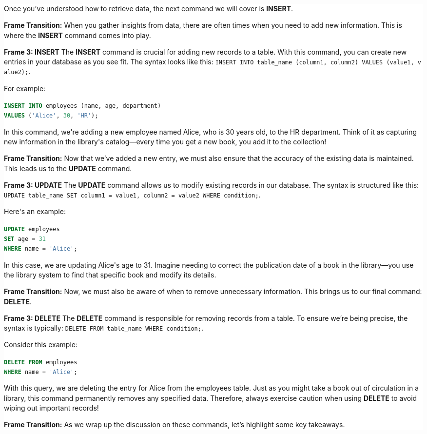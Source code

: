 Once you’ve understood how to retrieve data, the next command we will cover is **INSERT**.

**Frame Transition:**
When you gather insights from data, there are often times when you need to add new information. This is where the **INSERT** command comes into play.

**Frame 3: INSERT**
The **INSERT** command is crucial for adding new records to a table. With this command, you can create new entries in your database as you see fit. The syntax looks like this: `INSERT INTO table_name (column1, column2) VALUES (value1, value2);`.

For example:
```sql
INSERT INTO employees (name, age, department) 
VALUES ('Alice', 30, 'HR');
```
In this command, we're adding a new employee named Alice, who is 30 years old, to the HR department. Think of it as capturing new information in the library's catalog—every time you get a new book, you add it to the collection!

**Frame Transition:**
Now that we’ve added a new entry, we must also ensure that the accuracy of the existing data is maintained. This leads us to the **UPDATE** command.

**Frame 3: UPDATE**
The **UPDATE** command allows us to modify existing records in our database. The syntax is structured like this: `UPDATE table_name SET column1 = value1, column2 = value2 WHERE condition;`.

Here's an example:
```sql
UPDATE employees 
SET age = 31 
WHERE name = 'Alice';
```
In this case, we are updating Alice's age to 31. Imagine needing to correct the publication date of a book in the library—you use the library system to find that specific book and modify its details.

**Frame Transition:**
Now, we must also be aware of when to remove unnecessary information. This brings us to our final command: **DELETE**.

**Frame 3: DELETE**
The **DELETE** command is responsible for removing records from a table. To ensure we’re being precise, the syntax is typically: `DELETE FROM table_name WHERE condition;`.

Consider this example:
```sql
DELETE FROM employees 
WHERE name = 'Alice';
```
With this query, we are deleting the entry for Alice from the employees table. Just as you might take a book out of circulation in a library, this command permanently removes any specified data. Therefore, always exercise caution when using **DELETE** to avoid wiping out important records!

**Frame Transition:**
As we wrap up the discussion on these commands, let’s highlight some key takeaways.
